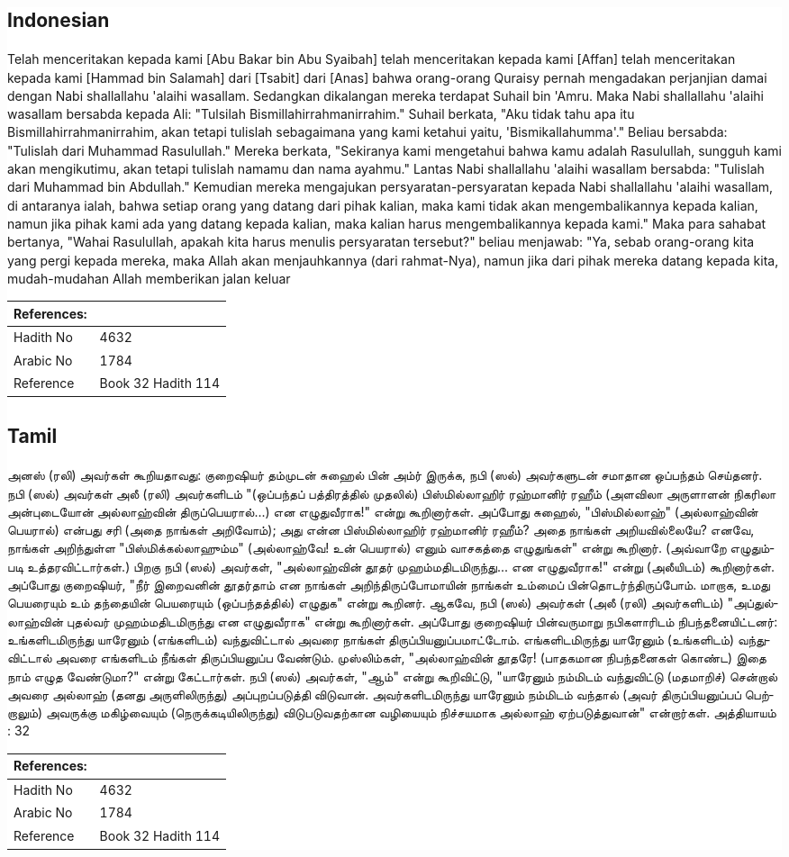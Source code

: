 ## Indonesian


<div dir="ltr" lang="id" style={{fontSize:'larger',backgroundColor:'#f8f9fa',padding:20}}>
Telah menceritakan kepada kami [Abu Bakar bin Abu Syaibah] telah menceritakan kepada kami [Affan] telah menceritakan kepada kami [Hammad bin Salamah] dari [Tsabit] dari [Anas] bahwa orang-orang Quraisy pernah mengadakan perjanjian damai dengan Nabi shallallahu 'alaihi wasallam. Sedangkan dikalangan mereka terdapat Suhail bin 'Amru. Maka Nabi shallallahu 'alaihi wasallam bersabda kepada Ali: "Tulsilah Bismillahirrahmanirrahim." Suhail berkata, "Aku tidak tahu apa itu Bismillahirrahmanirrahim, akan tetapi tulislah sebagaimana yang kami ketahui yaitu, 'Bismikallahumma'." Beliau bersabda: "Tulislah dari Muhammad Rasulullah." Mereka berkata, "Sekiranya kami mengetahui bahwa kamu adalah Rasulullah, sungguh kami akan mengikutimu, akan tetapi tulislah namamu dan nama ayahmu." Lantas Nabi shallallahu 'alaihi wasallam bersabda: "Tulislah dari Muhammad bin Abdullah." Kemudian mereka mengajukan persyaratan-persyaratan kepada Nabi shallallahu 'alaihi wasallam, di antaranya ialah, bahwa setiap orang yang datang dari pihak kalian, maka kami tidak akan mengembalikannya kepada kalian, namun jika pihak kami ada yang datang kepada kalian, maka kalian harus mengembalikannya kepada kami." Maka para sahabat bertanya, "Wahai Rasulullah, apakah kita harus menulis persyaratan tersebut?" beliau menjawab: "Ya, sebab orang-orang kita yang pergi kepada mereka, maka Allah akan menjauhkannya (dari rahmat-Nya), namun jika dari pihak mereka datang kepada kita, mudah-mudahan Allah memberikan jalan keluar
</div>
<div style={{backgroundColor:'#f8f9fa',padding:20, marginBottom: 10}}><table> <thead> <tr> <th>References:</th> <th></th> </tr> </thead> <tbody><tr><td>Hadith No</td><td>4632</td></tr><tr><td>Arabic No</td><td>1784</td></tr><tr><td>Reference</td><td>Book 32 Hadith 114</td></tr></tbody></table></div>

## Tamil


<div dir="ltr" lang="ta" style={{fontSize:'larger',backgroundColor:'#f8f9fa',padding:20}}>
அனஸ் (ரலி) அவர்கள் கூறியதாவது: குறைஷியர் தம்முடன் சுஹைல் பின் அம்ர் இருக்க, நபி (ஸல்) அவர்களுடன் சமாதான ஒப்பந்தம் செய்தனர். நபி (ஸல்) அவர்கள் அலீ (ரலி) அவர்களிடம் "(ஒப்பந்தப் பத்திரத்தில் முதலில்) பிஸ்மில்லாஹிர் ரஹ்மானிர் ரஹீம் (அளவிலா அருளாளன் நிகரிலா அன்புடையோன் அல்லாஹ்வின் திருப்பெயரால்...) என எழுதுவீராக!" என்று கூறினார்கள். அப்போது சுஹைல், "பிஸ்மில்லாஹ்" (அல்லாஹ்வின் பெயரால்) என்பது சரி (அதை நாங்கள் அறிவோம்); அது என்ன பிஸ்மில்லாஹிர் ரஹ்மானிர் ரஹீம்? அதை நாங்கள் அறியவில்லையே? எனவே, நாங்கள் அறிந்துள்ள "பிஸ்மிக்கல்லாஹும்ம" (அல்லாஹ்வே! உன் பெயரால்) எனும் வாசகத்தை எழுதுங்கள்" என்று கூறினார். (அவ்வாறே எழுதும்படி உத்தரவிட்டார்கள்.) பிறகு நபி (ஸல்) அவர்கள், "அல்லாஹ்வின் தூதர் முஹம்மதிடமிருந்து... என எழுதுவீராக!" என்று (அலீயிடம்) கூறினார்கள். அப்போது குறைஷியர், "நீர் இறைவனின் தூதர்தாம் என நாங்கள் அறிந்திருப்போமாயின் நாங்கள் உம்மைப் பின்தொடர்ந்திருப்போம். மாறாக, உமது பெயரையும் உம் தந்தையின் பெயரையும் (ஒப்பந்தத்தில்) எழுதுக" என்று கூறினர். ஆகவே, நபி (ஸல்) அவர்கள் (அலீ (ரலி) அவர்களிடம்) "அப்துல்லாஹ்வின் புதல்வர் முஹம்மதிடமிருந்து என எழுதுவீராக" என்று கூறினார்கள். அப்போது குறைஷியர் பின்வருமாறு நபிகளாரிடம் நிபந்தனையிட்டனர்: உங்களிடமிருந்து யாரேனும் (எங்களிடம்) வந்துவிட்டால் அவரை நாங்கள் திருப்பியனுப்பமாட்டோம். எங்களிடமிருந்து யாரேனும் (உங்களிடம்) வந்துவிட்டால் அவரை எங்களிடம் நீங்கள் திருப்பியனுப்ப வேண்டும். முஸ்லிம்கள், "அல்லாஹ்வின் தூதரே! (பாதகமான நிபந்தனைகள் கொண்ட) இதை நாம் எழுத வேண்டுமா?" என்று கேட்டார்கள். நபி (ஸல்) அவர்கள், "ஆம்" என்று கூறிவிட்டு, "யாரேனும் நம்மிடம் வந்துவிட்டு (மதமாறிச்) சென்றால் அவரை அல்லாஹ் (தனது அருளிலிருந்து) அப்புறப்படுத்தி விடுவான். அவர்களிடமிருந்து யாரேனும் நம்மிடம் வந்தால் (அவர் திருப்பியனுப்பப் பெற்றாலும்) அவருக்கு மகிழ்வையும் (நெருக்கடியிலிருந்து) விடுபடுவதற்கான வழியையும் நிச்சயமாக அல்லாஹ் ஏற்படுத்துவான்" என்றார்கள். அத்தியாயம் : 32
</div>
<div style={{backgroundColor:'#f8f9fa',padding:20, marginBottom: 10}}><table> <thead> <tr> <th>References:</th> <th></th> </tr> </thead> <tbody><tr><td>Hadith No</td><td>4632</td></tr><tr><td>Arabic No</td><td>1784</td></tr><tr><td>Reference</td><td>Book 32 Hadith 114</td></tr></tbody></table></div>
